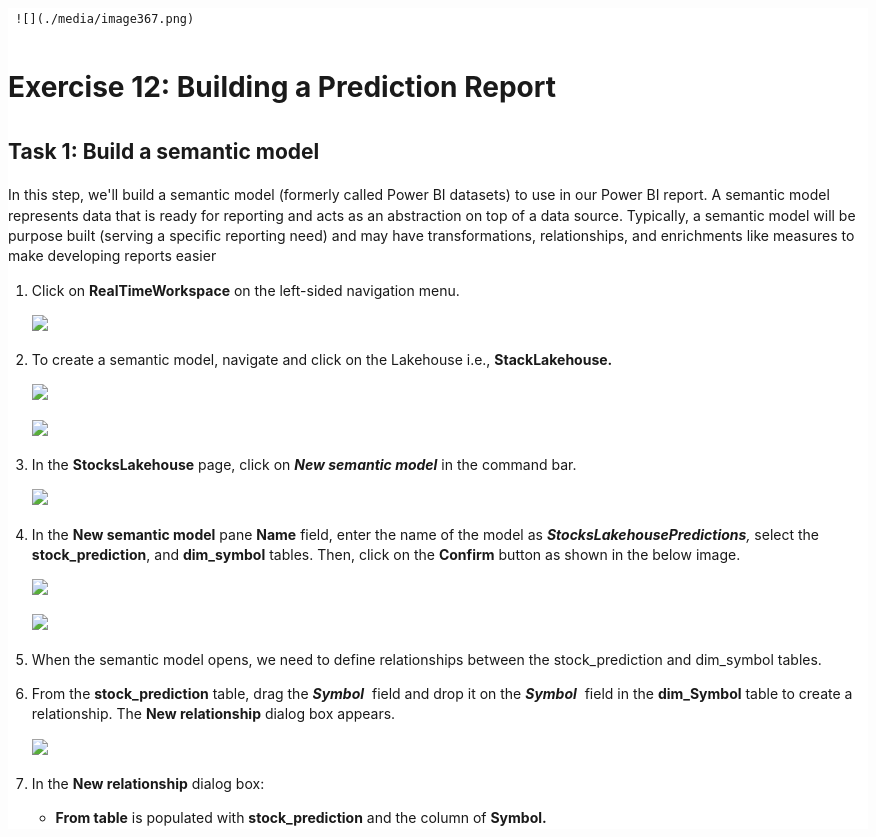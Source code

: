      ![](./media/image367.png)

# Exercise 12: Building a Prediction Report

## Task 1: Build a semantic model

In this step, we'll build a semantic model (formerly called Power BI
datasets) to use in our Power BI report. A semantic model represents
data that is ready for reporting and acts as an abstraction on top of a
data source. Typically, a semantic model will be purpose built (serving
a specific reporting need) and may have transformations, relationships,
and enrichments like measures to make developing reports easier

1.  Click on **RealTimeWorkspace** on the left-sided navigation menu.

    ![](./media/image368.png)

2.  To create a semantic model, navigate and click on the Lakehouse
    i.e., **StackLakehouse.**

    ![](./media/image369.png)
    
    ![](./media/image370.png)

3.  In the  **StocksLakehouse** page,  click on ***New semantic model***
    in the command bar.

    ![](./media/image371.png)

4.  In the **New semantic model** pane **Name** field, enter the name of
    the model as ***StocksLakehousePredictions**,* select the
    **stock_prediction**, and **dim_symbol** tables. Then, click on the
    **Confirm** button as shown in the below image.

    ![](./media/image372.png)

    ![](./media/image373.png)
5.  When the semantic model opens, we need to define relationships
    between the stock_prediction and dim_symbol tables.

6.  From the **stock_prediction** table, drag the ***Symbol***  field
    and drop it on the ***Symbol***  field in the **dim_Symbol** table
    to create a relationship. The **New relationship** dialog box
    appears.

    ![](./media/image374.png)

7.  In the **New relationship** dialog box:

      - **From table** is populated with **stock_prediction** and the column
        of **Symbol.**
      